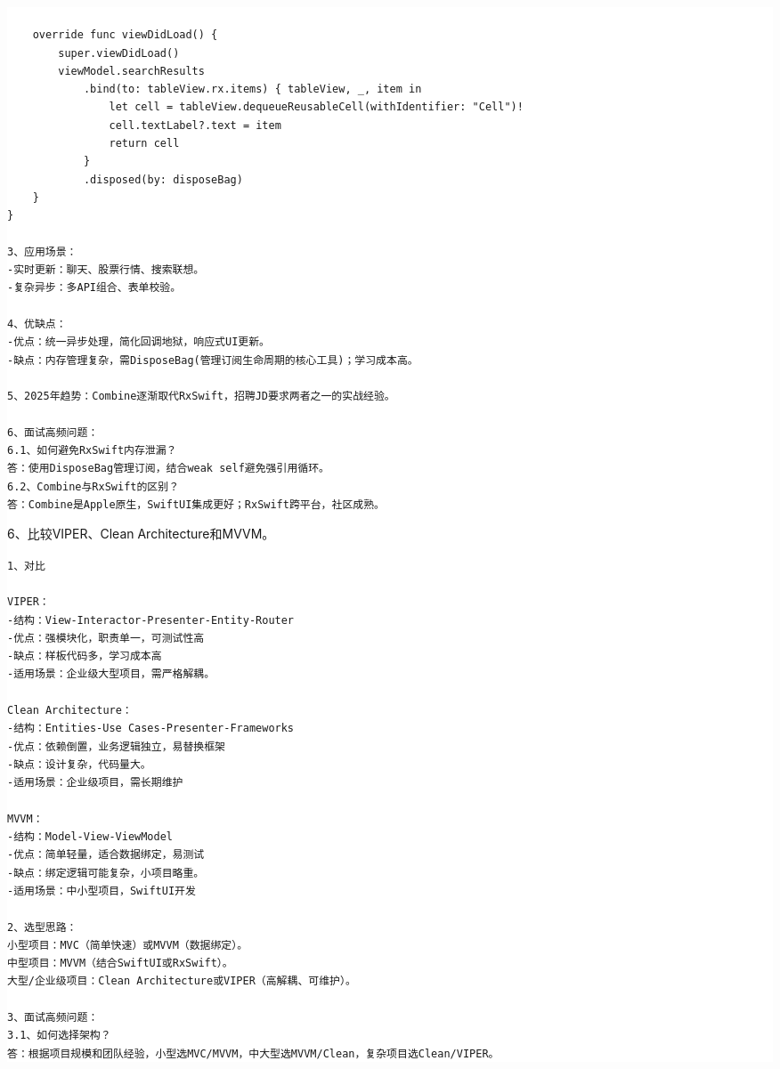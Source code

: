 ```
    
    override func viewDidLoad() {
        super.viewDidLoad()
        viewModel.searchResults
            .bind(to: tableView.rx.items) { tableView, _, item in
                let cell = tableView.dequeueReusableCell(withIdentifier: "Cell")!
                cell.textLabel?.text = item
                return cell
            }
            .disposed(by: disposeBag)
    }
}

3、应用场景：
-实时更新：聊天、股票行情、搜索联想。
-复杂异步：多API组合、表单校验。

4、优缺点：
-优点：统一异步处理，简化回调地狱，响应式UI更新。
-缺点：内存管理复杂，需DisposeBag(管理订阅生命周期的核心工具)；学习成本高。

5、2025年趋势：Combine逐渐取代RxSwift，招聘JD要求两者之一的实战经验。

6、面试高频问题：
6.1、如何避免RxSwift内存泄漏？
答：使用DisposeBag管理订阅，结合weak self避免强引用循环。
6.2、Combine与RxSwift的区别？
答：Combine是Apple原生，SwiftUI集成更好；RxSwift跨平台，社区成熟。
```

6、比较VIPER、Clean Architecture和MVVM。

```
1、对比

VIPER：
-结构：View-Interactor-Presenter-Entity-Router
-优点：强模块化，职责单一，可测试性高
-缺点：样板代码多，学习成本高
-适用场景：企业级大型项目，需严格解耦。

Clean Architecture：
-结构：Entities-Use Cases-Presenter-Frameworks
-优点：依赖倒置，业务逻辑独立，易替换框架
-缺点：设计复杂，代码量大。
-适用场景：企业级项目，需长期维护

MVVM：
-结构：Model-View-ViewModel
-优点：简单轻量，适合数据绑定，易测试
-缺点：绑定逻辑可能复杂，小项目略重。
-适用场景：中小型项目，SwiftUI开发

2、选型思路：
小型项目：MVC（简单快速）或MVVM（数据绑定）。
中型项目：MVVM（结合SwiftUI或RxSwift）。
大型/企业级项目：Clean Architecture或VIPER（高解耦、可维护）。

3、面试高频问题：
3.1、如何选择架构？
答：根据项目规模和团队经验，小型选MVC/MVVM，中大型选MVVM/Clean，复杂项目选Clean/VIPER。
```
